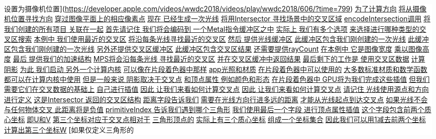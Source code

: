 设置为摄像机位置](https://developer.apple.com/videos/wwdc2018/videos/play/wwdc2018/606/?time=799) [为了计算方向](https://developer.apple.com/videos/wwdc2018/videos/play/wwdc2018/606/?time=802) [将从摄像机位置寻找方向](https://developer.apple.com/videos/wwdc2018/videos/play/wwdc2018/606/?time=804) [穿过图像平面上的相应像素点](https://developer.apple.com/videos/wwdc2018/videos/play/wwdc2018/606/?time=807) [现在 已经生成一次光线](https://developer.apple.com/videos/wwdc2018/videos/play/wwdc2018/606/?time=812) [将用Intersector
寻找场景中的交叉区域](https://developer.apple.com/videos/wwdc2018/videos/play/wwdc2018/606/?time=814) [encodeIntersection调用](https://developer.apple.com/videos/wwdc2018/videos/play/wwdc2018/606/?time=818) [将我们创建的所有项目
关联在一起](https://developer.apple.com/videos/wwdc2018/videos/play/wwdc2018/606/?time=820) [首先请记住 我们将会编码到
一个Metal指令缓冲区之中](https://developer.apple.com/videos/wwdc2018/videos/play/wwdc2018/606/?time=823) [实际上 我们有多个选项](https://developer.apple.com/videos/wwdc2018/videos/play/wwdc2018/606/?time=827) [来选择进行哪种类型的交叉区搜索](https://developer.apple.com/videos/wwdc2018/videos/play/wwdc2018/606/?time=829) [本例中 我们使用最近的交叉区](https://developer.apple.com/videos/wwdc2018/videos/play/wwdc2018/606/?time=831) [将沿每条光线寻找最近的交叉区](https://developer.apple.com/videos/wwdc2018/videos/play/wwdc2018/606/?time=833) [然后 提供光线缓冲区](https://developer.apple.com/videos/wwdc2018/videos/play/wwdc2018/606/?time=838) [此缓冲区包含我们刚创建的一次光线](https://developer.apple.com/videos/wwdc2018/videos/play/wwdc2018/606/?time=839) [此缓冲区包含我们刚创建的一次光线](https://developer.apple.com/videos/wwdc2018/videos/play/wwdc2018/606/?time=839) [另外还提供交叉区缓冲区](https://developer.apple.com/videos/wwdc2018/videos/play/wwdc2018/606/?time=843) [此缓冲区包含交叉区结果](https://developer.apple.com/videos/wwdc2018/videos/play/wwdc2018/606/?time=844) [还需要提供rayCount](https://developer.apple.com/videos/wwdc2018/videos/play/wwdc2018/606/?time=847) [在本例中 它是图像宽度](https://developer.apple.com/videos/wwdc2018/videos/play/wwdc2018/606/?time=849) [乘以图像高度](https://developer.apple.com/videos/wwdc2018/videos/play/wwdc2018/606/?time=851) [最后 提供我们的加速结构](https://developer.apple.com/videos/wwdc2018/videos/play/wwdc2018/606/?time=853) [MPS将会沿每条光线
寻找最近的交叉区](https://developer.apple.com/videos/wwdc2018/videos/play/wwdc2018/606/?time=857) [并在交叉区缓冲中返回结果](https://developer.apple.com/videos/wwdc2018/videos/play/wwdc2018/606/?time=860) [最后剩下的工作是
使用交叉区数据](https://developer.apple.com/videos/wwdc2018/videos/play/wwdc2018/606/?time=863) [计算阴影](https://developer.apple.com/videos/wwdc2018/videos/play/wwdc2018/606/?time=865) [为此 我们启动
另外一个计算内核](https://developer.apple.com/videos/wwdc2018/videos/play/wwdc2018/606/?time=868) [可以像在片段着色器中那样](https://developer.apple.com/videos/wwdc2018/videos/play/wwdc2018/606/?time=871) [app光照和材质](https://developer.apple.com/videos/wwdc2018/videos/play/wwdc2018/606/?time=873) [在片段着色器中可以使用的](https://developer.apple.com/videos/wwdc2018/videos/play/wwdc2018/606/?time=876) [大多数标准材质和数学函数](https://developer.apple.com/videos/wwdc2018/videos/play/wwdc2018/606/?time=878) [都可以在计算内核中使用](https://developer.apple.com/videos/wwdc2018/videos/play/wwdc2018/606/?time=880) [但是一般来说
阴影取决于交叉点](https://developer.apple.com/videos/wwdc2018/videos/play/wwdc2018/606/?time=883) [和顶点属性
例如颜色和形态](https://developer.apple.com/videos/wwdc2018/videos/play/wwdc2018/606/?time=886) [在片段着色器中
GPU将为我们完成这些插值](https://developer.apple.com/videos/wwdc2018/videos/play/wwdc2018/606/?time=890) [但我们需要它们在交叉数据的基础上](https://developer.apple.com/videos/wwdc2018/videos/play/wwdc2018/606/?time=893) [自己进行插值](https://developer.apple.com/videos/wwdc2018/videos/play/wwdc2018/606/?time=895) [因此 让我们来看如何计算交叉点](https://developer.apple.com/videos/wwdc2018/videos/play/wwdc2018/606/?time=898) [因此 让我们来看如何计算交叉点](https://developer.apple.com/videos/wwdc2018/videos/play/wwdc2018/606/?time=898) [请记住
光线使用源点和方向进行定义](https://developer.apple.com/videos/wwdc2018/videos/play/wwdc2018/606/?time=903) [这是Intersector
返回的交叉区结构](https://developer.apple.com/videos/wwdc2018/videos/play/wwdc2018/606/?time=909) [距离字段告诉我们](https://developer.apple.com/videos/wwdc2018/videos/play/wwdc2018/606/?time=913) [需要在光线方向行进多远的距离](https://developer.apple.com/videos/wwdc2018/videos/play/wwdc2018/606/?time=915) [才能从光线起点到达交叉点](https://developer.apple.com/videos/wwdc2018/videos/play/wwdc2018/606/?time=917) [如果光线不会与任何物体交叉
此距离将是负值](https://developer.apple.com/videos/wwdc2018/videos/play/wwdc2018/606/?time=921) [primitiveIndex
告诉我们遇到哪个三角形](https://developer.apple.com/videos/wwdc2018/videos/play/wwdc2018/606/?time=926) [我们使用最后一个字段
进行顶点属性插值](https://developer.apple.com/videos/wwdc2018/videos/play/wwdc2018/606/?time=930) [这个字段包含前两个质心坐标](https://developer.apple.com/videos/wwdc2018/videos/play/wwdc2018/606/?time=935) [即U和V](https://developer.apple.com/videos/wwdc2018/videos/play/wwdc2018/606/?time=937) [第三个坐标对应于交叉点相对于](https://developer.apple.com/videos/wwdc2018/videos/play/wwdc2018/606/?time=939) [三角形顶点的](https://developer.apple.com/videos/wwdc2018/videos/play/wwdc2018/606/?time=942) [实际上有三个质心坐标](https://developer.apple.com/videos/wwdc2018/videos/play/wwdc2018/606/?time=945) [组成一个坐标集合](https://developer.apple.com/videos/wwdc2018/videos/play/wwdc2018/606/?time=947) [因此我们可以用1减去前两个坐标](https://developer.apple.com/videos/wwdc2018/videos/play/wwdc2018/606/?time=949) [计算出第三个坐标W](https://developer.apple.com/videos/wwdc2018/videos/play/wwdc2018/606/?time=951) [如果仅定义三角形的